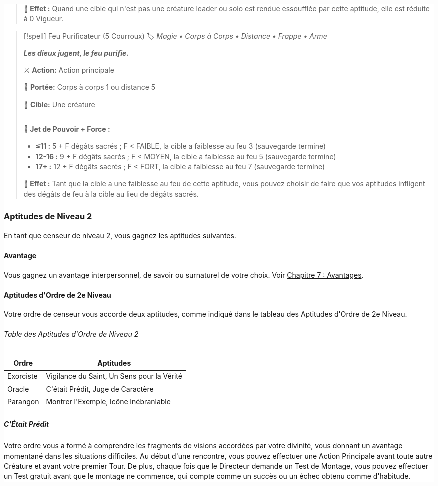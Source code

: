 > **💫 Effet :** Quand une cible qui n'est pas une créature leader ou solo est rendue essoufflée par cette aptitude, elle est réduite à 0 Vigueur.

> [!spell] Feu Purificateur (5 Courroux)
> 🏷️ *Magie • Corps à Corps • Distance • Frappe • Arme*
> 
> ***Les dieux jugent, le feu purifie.***
> 
> <p class="no-margin">⚔️ <strong>Action:</strong>  Action principale</p>
> <p class="no-margin">📍 <strong>Portée:</strong>  Corps à corps 1 ou distance 5</p>
> <p class="no-margin">🎯 <strong>Cible:</strong>  Une créature</p>
> 
> ---
> 
> **🎲 Jet de Pouvoir + Force :**
> - **≤11 :** 5 + F dégâts sacrés ; F < FAIBLE, la cible a faiblesse au feu 3 (sauvegarde termine)
> - **12-16 :** 9 + F dégâts sacrés ; F < MOYEN, la cible a faiblesse au feu 5 (sauvegarde termine)
> - **17+ :** 12 + F dégâts sacrés ; F < FORT, la cible a faiblesse au feu 7 (sauvegarde termine)
> 
> **💫 Effet :** Tant que la cible a une faiblesse au feu de cette aptitude, vous pouvez choisir de faire que vos aptitudes infligent des dégâts de feu à la cible au lieu de dégâts sacrés.

### Aptitudes de Niveau 2

En tant que censeur de niveau 2, vous gagnez les aptitudes suivantes.

#### Avantage

Vous gagnez un avantage interpersonnel, de savoir ou surnaturel de votre choix. Voir [Chapitre 7 : Avantages](#page-241-0).

#### Aptitudes d'Ordre de 2e Niveau

Votre ordre de censeur vous accorde deux aptitudes, comme indiqué dans le tableau des Aptitudes d'Ordre de 2e Niveau.

###### Table des Aptitudes d'Ordre de Niveau 2

| Ordre                    | Aptitudes                                    |
|--------------------------|----------------------------------------------|
| Exorciste                | Vigilance du Saint, Un Sens pour la Vérité  |
| Oracle                   | C'était Prédit, Juge de Caractère           |
| Parangon                 | Montrer l'Exemple, Icône Inébranlable       |

##### C'Était Prédit

Votre ordre vous a formé à comprendre les fragments de visions accordées par votre divinité, vous donnant un avantage momentané dans les situations difficiles. Au début d'une rencontre, vous pouvez effectuer une Action Principale avant toute autre Créature et avant votre premier Tour. De plus, chaque fois que le Directeur demande un Test de Montage, vous pouvez effectuer un Test gratuit avant que le montage ne commence, qui compte comme un succès ou un échec obtenu comme d'habitude.
